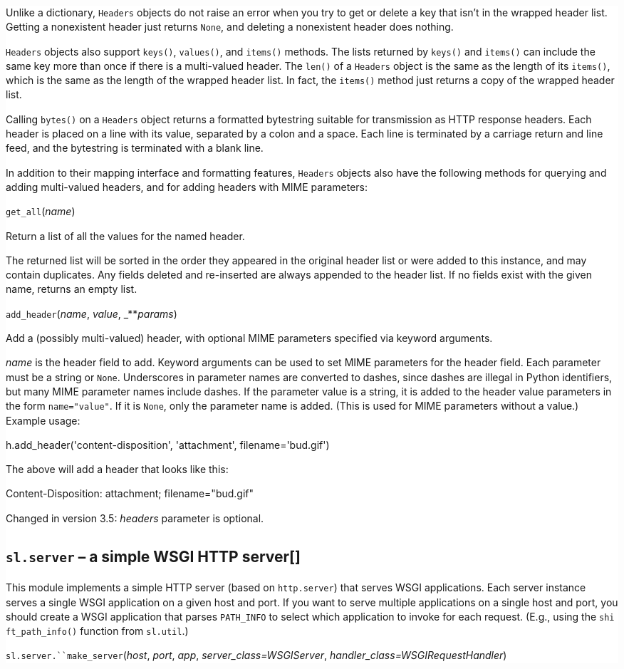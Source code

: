 Unlike a dictionary,  `Headers`  objects do not raise an error when you try to get or delete a key that isn’t in the wrapped header list. Getting a nonexistent header just returns  `None`, and deleting a nonexistent header does nothing.

`Headers`  objects also support  `keys()`,  `values()`, and  `items()`  methods. The lists returned by  `keys()`  and  `items()`  can include the same key more than once if there is a multi-valued header. The  `len()`  of a  `Headers`  object is the same as the length of its  `items()`, which is the same as the length of the wrapped header list. In fact, the  `items()`  method just returns a copy of the wrapped header list.

Calling  `bytes()`  on a  `Headers`  object returns a formatted bytestring suitable for transmission as HTTP response headers. Each header is placed on a line with its value, separated by a colon and a space. Each line is terminated by a carriage return and line feed, and the bytestring is terminated with a blank line.

In addition to their mapping interface and formatting features,  `Headers`  objects also have the following methods for querying and adding multi-valued headers, and for adding headers with MIME parameters:

`get_all`(_name_)

Return a list of all the values for the named header.

The returned list will be sorted in the order they appeared in the original header list or were added to this instance, and may contain duplicates. Any fields deleted and re-inserted are always appended to the header list. If no fields exist with the given name, returns an empty list.

`add_header`(_name_,  _value_,  _**_params_)

Add a (possibly multi-valued) header, with optional MIME parameters specified via keyword arguments.

_name_  is the header field to add. Keyword arguments can be used to set MIME parameters for the header field. Each parameter must be a string or  `None`. Underscores in parameter names are converted to dashes, since dashes are illegal in Python identifiers, but many MIME parameter names include dashes. If the parameter value is a string, it is added to the header value parameters in the form  `name="value"`. If it is  `None`, only the parameter name is added. (This is used for MIME parameters without a value.) Example usage:

h.add_header('content-disposition', 'attachment', filename='bud.gif')

The above will add a header that looks like this:

Content-Disposition: attachment; filename="bud.gif"

Changed in version 3.5: _headers_  parameter is optional.

## `sl.server`  – a simple WSGI HTTP server[]

This module implements a simple HTTP server (based on  `http.server`) that serves WSGI applications. Each server instance serves a single WSGI application on a given host and port. If you want to serve multiple applications on a single host and port, you should create a WSGI application that parses  `PATH_INFO`  to select which application to invoke for each request. (E.g., using the  `shift_path_info()`  function from  `sl.util`.)

`sl.server.``make_server`(_host_,  _port_,  _app_,  _server_class=WSGIServer_,  _handler_class=WSGIRequestHandler_)

